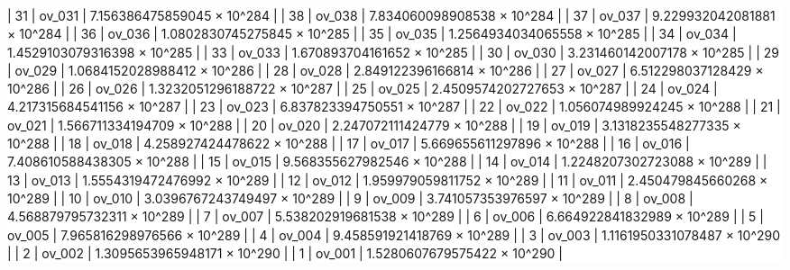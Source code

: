 | 31 | ov_031 | 7.156386475859045 × 10^284 |
| 38 | ov_038 | 7.834060098908538 × 10^284 |
| 37 | ov_037 | 9.229932042081881 × 10^284 |
| 36 | ov_036 | 1.0802830745275845 × 10^285 |
| 35 | ov_035 | 1.2564934034065558 × 10^285 |
| 34 | ov_034 | 1.4529103079316398 × 10^285 |
| 33 | ov_033 | 1.670893704161652 × 10^285 |
| 30 | ov_030 | 3.231460142007178 × 10^285 |
| 29 | ov_029 | 1.0684152028988412 × 10^286 |
| 28 | ov_028 | 2.849122396166814 × 10^286 |
| 27 | ov_027 | 6.512298037128429 × 10^286 |
| 26 | ov_026 | 1.3232051296188722 × 10^287 |
| 25 | ov_025 | 2.4509574202727653 × 10^287 |
| 24 | ov_024 | 4.217315684541156 × 10^287 |
| 23 | ov_023 | 6.837823394750551 × 10^287 |
| 22 | ov_022 | 1.056074989924245 × 10^288 |
| 21 | ov_021 | 1.566711334194709 × 10^288 |
| 20 | ov_020 | 2.247072111424779 × 10^288 |
| 19 | ov_019 | 3.1318235548277335 × 10^288 |
| 18 | ov_018 | 4.258927424478622 × 10^288 |
| 17 | ov_017 | 5.669655611297896 × 10^288 |
| 16 | ov_016 | 7.408610588438305 × 10^288 |
| 15 | ov_015 | 9.568355627982546 × 10^288 |
| 14 | ov_014 | 1.2248207302723088 × 10^289 |
| 13 | ov_013 | 1.5554319472476992 × 10^289 |
| 12 | ov_012 | 1.959979059811752 × 10^289 |
| 11 | ov_011 | 2.450479845660268 × 10^289 |
| 10 | ov_010 | 3.0396767243749497 × 10^289 |
| 9 | ov_009 | 3.741057353976597 × 10^289 |
| 8 | ov_008 | 4.568879795732311 × 10^289 |
| 7 | ov_007 | 5.538202919681538 × 10^289 |
| 6 | ov_006 | 6.664922841832989 × 10^289 |
| 5 | ov_005 | 7.965816298976566 × 10^289 |
| 4 | ov_004 | 9.458591921418769 × 10^289 |
| 3 | ov_003 | 1.1161950331078487 × 10^290 |
| 2 | ov_002 | 1.3095653965948171 × 10^290 |
| 1 | ov_001 | 1.5280607679575422 × 10^290 |

